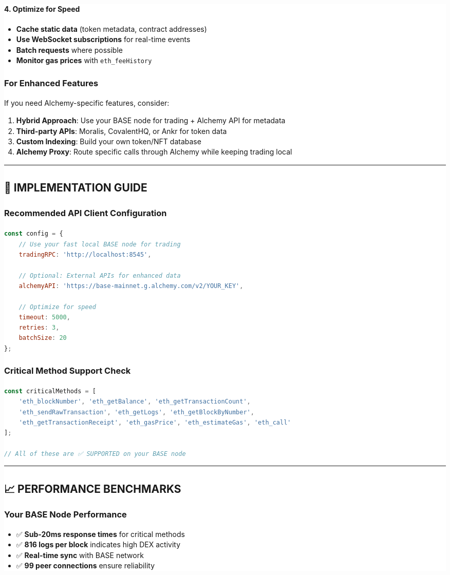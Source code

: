 #### **4. Optimize for Speed**
- **Cache static data** (token metadata, contract addresses)
- **Use WebSocket subscriptions** for real-time events
- **Batch requests** where possible
- **Monitor gas prices** with `eth_feeHistory`

### **For Enhanced Features**

If you need Alchemy-specific features, consider:

1. **Hybrid Approach**: Use your BASE node for trading + Alchemy API for metadata
2. **Third-party APIs**: Moralis, CovalentHQ, or Ankr for token data
3. **Custom Indexing**: Build your own token/NFT database
4. **Alchemy Proxy**: Route specific calls through Alchemy while keeping trading local

---

## 🔧 **IMPLEMENTATION GUIDE**

### **Recommended API Client Configuration**
```javascript
const config = {
    // Use your fast local BASE node for trading
    tradingRPC: 'http://localhost:8545',
    
    // Optional: External APIs for enhanced data
    alchemyAPI: 'https://base-mainnet.g.alchemy.com/v2/YOUR_KEY',
    
    // Optimize for speed
    timeout: 5000,
    retries: 3,
    batchSize: 20
};
```

### **Critical Method Support Check**
```javascript
const criticalMethods = [
    'eth_blockNumber', 'eth_getBalance', 'eth_getTransactionCount',
    'eth_sendRawTransaction', 'eth_getLogs', 'eth_getBlockByNumber', 
    'eth_getTransactionReceipt', 'eth_gasPrice', 'eth_estimateGas', 'eth_call'
];

// All of these are ✅ SUPPORTED on your BASE node
```

---

## 📈 **PERFORMANCE BENCHMARKS**

### **Your BASE Node Performance**
- ✅ **Sub-20ms response times** for critical methods
- ✅ **816 logs per block** indicates high DEX activity
- ✅ **Real-time sync** with BASE network
- ✅ **99 peer connections** ensure reliability
